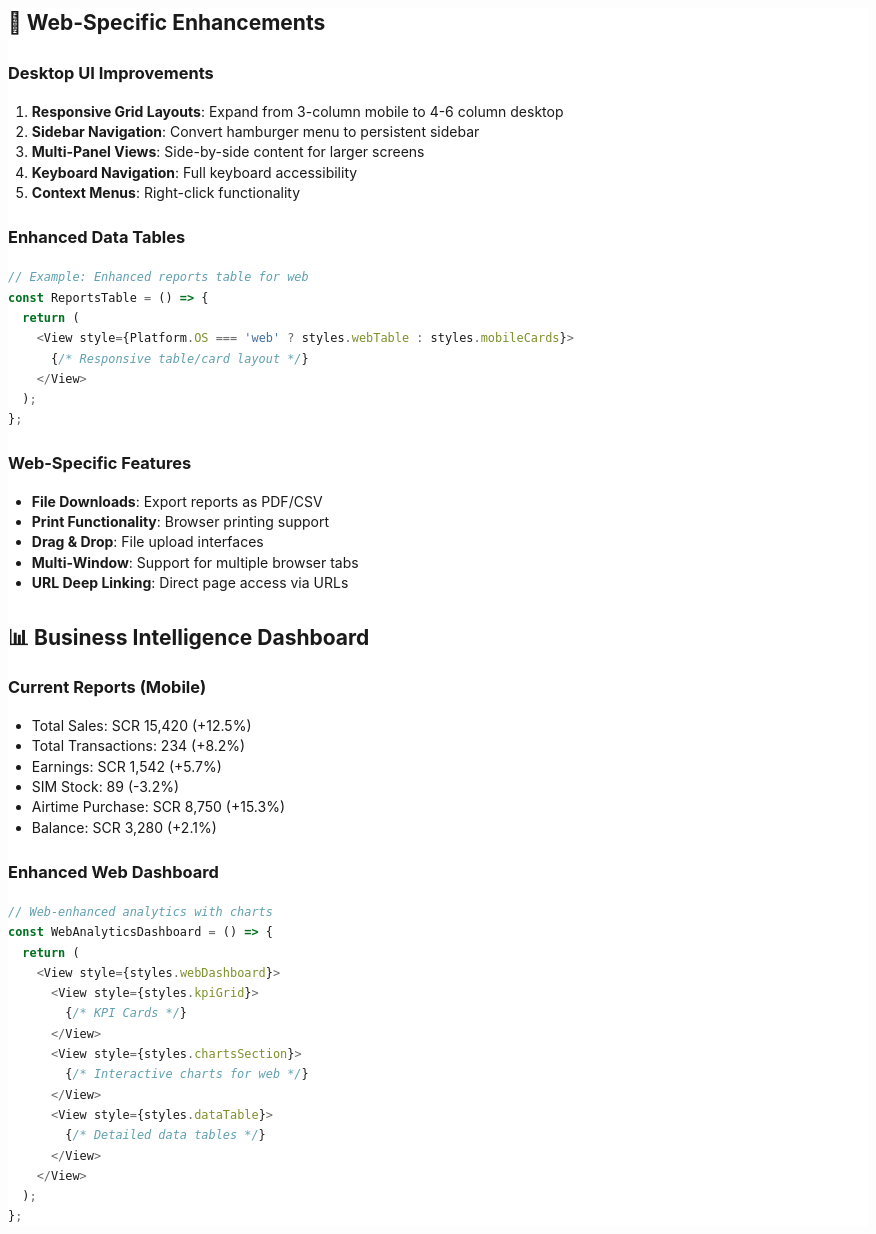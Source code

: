 ## 🎨 Web-Specific Enhancements

### Desktop UI Improvements
1. **Responsive Grid Layouts**: Expand from 3-column mobile to 4-6 column desktop
2. **Sidebar Navigation**: Convert hamburger menu to persistent sidebar
3. **Multi-Panel Views**: Side-by-side content for larger screens
4. **Keyboard Navigation**: Full keyboard accessibility
5. **Context Menus**: Right-click functionality

### Enhanced Data Tables
```typescript
// Example: Enhanced reports table for web
const ReportsTable = () => {
  return (
    <View style={Platform.OS === 'web' ? styles.webTable : styles.mobileCards}>
      {/* Responsive table/card layout */}
    </View>
  );
};
```

### Web-Specific Features
- **File Downloads**: Export reports as PDF/CSV
- **Print Functionality**: Browser printing support
- **Drag & Drop**: File upload interfaces
- **Multi-Window**: Support for multiple browser tabs
- **URL Deep Linking**: Direct page access via URLs

## 📊 Business Intelligence Dashboard

### Current Reports (Mobile)
- Total Sales: SCR 15,420 (+12.5%)
- Total Transactions: 234 (+8.2%)
- Earnings: SCR 1,542 (+5.7%)
- SIM Stock: 89 (-3.2%)
- Airtime Purchase: SCR 8,750 (+15.3%)
- Balance: SCR 3,280 (+2.1%)

### Enhanced Web Dashboard
```typescript
// Web-enhanced analytics with charts
const WebAnalyticsDashboard = () => {
  return (
    <View style={styles.webDashboard}>
      <View style={styles.kpiGrid}>
        {/* KPI Cards */}
      </View>
      <View style={styles.chartsSection}>
        {/* Interactive charts for web */}
      </View>
      <View style={styles.dataTable}>
        {/* Detailed data tables */}
      </View>
    </View>
  );
};
```
